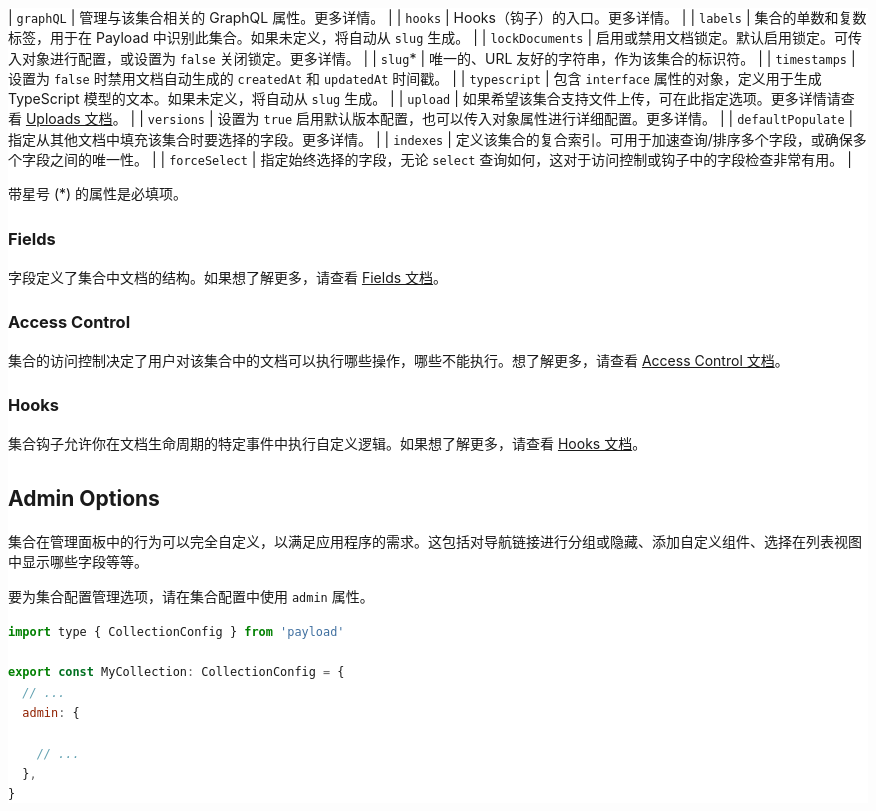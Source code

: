 | `graphQL`          | 管理与该集合相关的 GraphQL 属性。更多详情。                  |
| `hooks`            | Hooks（钩子）的入口。更多详情。                              |
| `labels`           | 集合的单数和复数标签，用于在 Payload 中识别此集合。如果未定义，将自动从 `slug` 生成。 |
| `lockDocuments`    | 启用或禁用文档锁定。默认启用锁定。可传入对象进行配置，或设置为 `false` 关闭锁定。更多详情。 |
| `slug`*            | 唯一的、URL 友好的字符串，作为该集合的标识符。               |
| `timestamps`       | 设置为 `false` 时禁用文档自动生成的 `createdAt` 和 `updatedAt` 时间戳。 |
| `typescript`       | 包含 `interface` 属性的对象，定义用于生成 TypeScript 模型的文本。如果未定义，将自动从 `slug` 生成。 |
| `upload`           | 如果希望该集合支持文件上传，可在此指定选项。更多详情请查看 [Uploads 文档](/framework/payload/features/upload/overview.html)。 |
| `versions`         | 设置为 `true` 启用默认版本配置，也可以传入对象属性进行详细配置。更多详情。 |
| `defaultPopulate`  | 指定从其他文档中填充该集合时要选择的字段。更多详情。         |
| `indexes`          | 定义该集合的复合索引。可用于加速查询/排序多个字段，或确保多个字段之间的唯一性。 |
| `forceSelect`      | 指定始终选择的字段，无论 `select` 查询如何，这对于访问控制或钩子中的字段检查非常有用。 |

带星号 (\*) 的属性是必填项。

### Fields

字段定义了集合中文档的结构。如果想了解更多，请查看 [Fields 文档](#)。

### Access Control

集合的访问控制决定了用户对该集合中的文档可以执行哪些操作，哪些不能执行。想了解更多，请查看 [Access Control 文档](#)。

### Hooks

集合钩子允许你在文档生命周期的特定事件中执行自定义逻辑。如果想了解更多，请查看 [Hooks 文档](#)。

## Admin Options

集合在管理面板中的行为可以完全自定义，以满足应用程序的需求。这包括对导航链接进行分组或隐藏、添加自定义组件、选择在列表视图中显示哪些字段等等。

要为集合配置管理选项，请在集合配置中使用 `admin` 属性。

```javascript
import type { CollectionConfig } from 'payload'

export const MyCollection: CollectionConfig = {
  // ...
  admin: {
    
    // ...
  },
}
```
